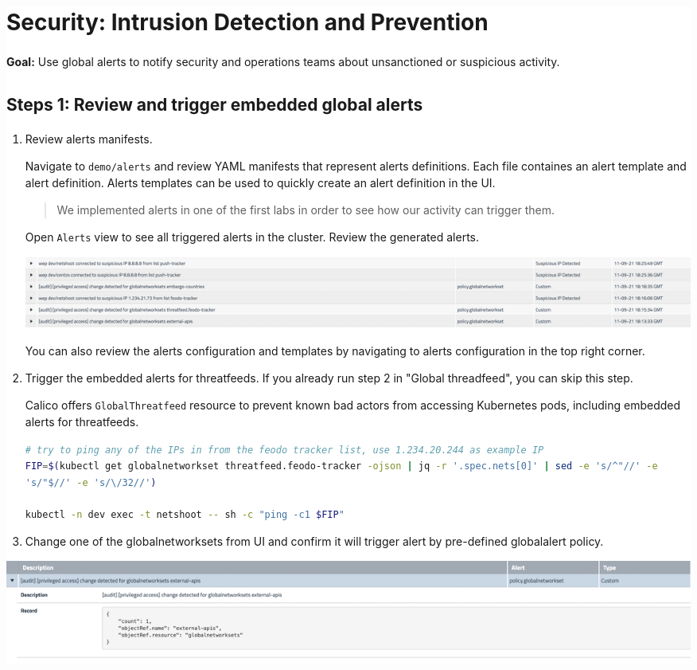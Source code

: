 # Security: Intrusion Detection and Prevention

**Goal:** Use global alerts to notify security and operations teams about unsanctioned or suspicious activity.


## Steps 1: Review and trigger embedded global alerts

 1. Review alerts manifests.

    Navigate to `demo/alerts` and review YAML manifests that represent alerts definitions. Each file containes an alert template and alert definition. Alerts templates can be used to quickly create an alert definition in the UI.

    > We implemented alerts in one of the first labs in order to see how our activity can trigger them.

    Open `Alerts` view to see all triggered alerts in the cluster. Review the generated alerts.

    ![alerts view](../img/alerts-view.png)

    You can also review the alerts configuration and templates by navigating to alerts configuration in the top right corner.


 2. Trigger the embedded alerts for threatfeeds. If you already run step 2 in "Global threadfeed", you can skip this step. 

    Calico offers `GlobalThreatfeed` resource to prevent known bad actors from accessing Kubernetes pods, including embedded alerts for threatfeeds.

    ```bash
    # try to ping any of the IPs in from the feodo tracker list, use 1.234.20.244 as example IP
    FIP=$(kubectl get globalnetworkset threatfeed.feodo-tracker -ojson | jq -r '.spec.nets[0]' | sed -e 's/^"//' -e 's/"$//' -e 's/\/32//')

    kubectl -n dev exec -t netshoot -- sh -c "ping -c1 $FIP"
    ```

 3. Change one of the globalnetworksets from UI and confirm it will trigger alert by pre-defined globalalert policy.

   ![globalnetworksets alerts](../img/globalnetworksets-alerts.png)
